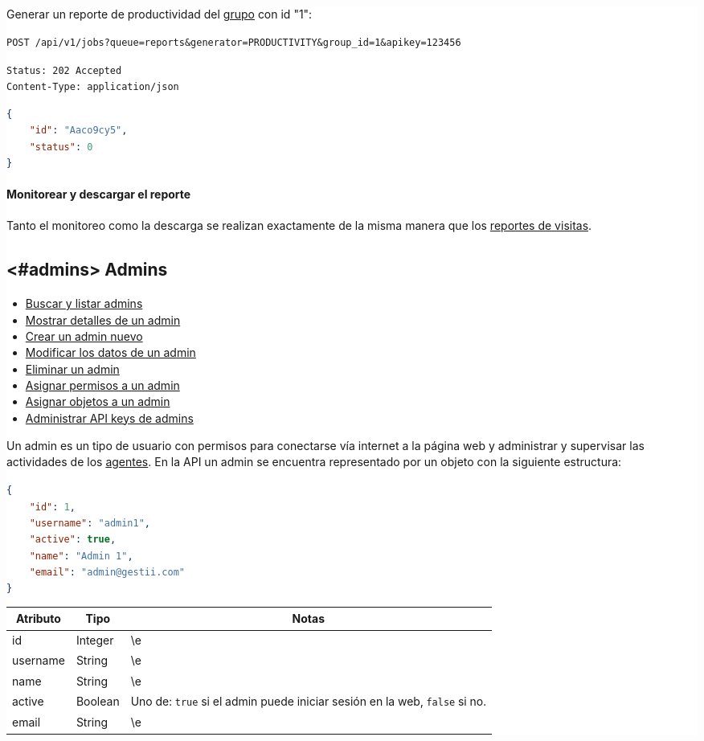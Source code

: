 Generar un reporte de productividad del [grupo](#groups) con id "1":

	POST /api/v1/jobs?queue=reports&generator=PRODUCTIVITY&group_id=1&apikey=123456

```headers
Status: 202 Accepted
Content-Type: application/json
```

```json
{
	"id": "Aaco9cy5",
	"status": 0
}
```

#### Monitorear y descargar el reporte

Tanto el monitoreo como la descarga se realizan exactamente de la misma manera que los [reportes de visitas](#visits-reports-status).

<#admins>
Admins
------

- [Buscar y listar admins](#admins-list)
- [Mostrar detalles de un admin](#admins-show)
- [Crear un admin nuevo](#admins-create)
- [Modificar los datos de un admin](#admins-update)
- [Eliminar un admin](#admins-delete)
- [Asignar permisos a un admin](#admins-permissions)
- [Asignar objetos a un admin](#admins-objects)
- [Administrar API keys de admins](#admins-apikeys)

Un admin es un tipo de usuario con permisos para conectarse vía internet a la página web y administrar y supervisar las actividades de los [agentes][Agente]. En la API un admin se encuentra representado por un objeto con la siguiente estructura:

```json
{
	"id": 1,
	"username": "admin1",
	"active": true,
	"name": "Admin 1",
	"email": "admin@gestii.com"
}
```

Atributo       | Tipo      | Notas
---------------|-----------|--------------------------------------------------------------------------
id             | Integer   | \e
username       | String    | \e
name           | String    | \e
active         | Boolean   | Uno de: `true` si el admin puede iniciar sesión en la web, `false` si no.
email          | String    | \e


[Agente]: #agents
[Admin]: #admins
[Grupo]: #groups
[Form]: #forms
[Alarma]: #alarms
[Reporte]: #reports
[Visita]: #visits
[Upload]: #uploads
[Extradata]: #extradata
[Feedback]: #feedbacks
[Location]: #locations
[Reporte]: #reports
[DelayedJob]: #jobs
[ISO 8601]: http://es.wikipedia.org/wiki/ISO_8601
[búsqueda]: #searching
[ordenación]: #sorting
[paginado]: #pagination
[extracción]: #extraction
[vinculación]: #embedding